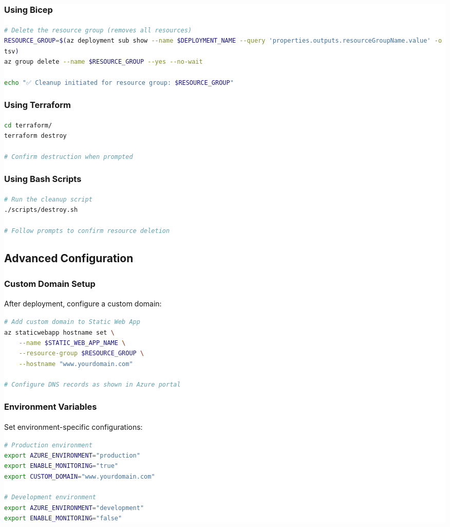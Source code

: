 ### Using Bicep

```bash
# Delete the resource group (removes all resources)
RESOURCE_GROUP=$(az deployment sub show --name $DEPLOYMENT_NAME --query 'properties.outputs.resourceGroupName.value' -o tsv)
az group delete --name $RESOURCE_GROUP --yes --no-wait

echo "✅ Cleanup initiated for resource group: $RESOURCE_GROUP"
```

### Using Terraform

```bash
cd terraform/
terraform destroy

# Confirm destruction when prompted
```

### Using Bash Scripts

```bash
# Run the cleanup script
./scripts/destroy.sh

# Follow prompts to confirm resource deletion
```

## Advanced Configuration

### Custom Domain Setup

After deployment, configure a custom domain:

```bash
# Add custom domain to Static Web App
az staticwebapp hostname set \
    --name $STATIC_WEB_APP_NAME \
    --resource-group $RESOURCE_GROUP \
    --hostname "www.yourdomain.com"

# Configure DNS records as shown in Azure portal
```

### Environment Variables

Set environment-specific configurations:

```bash
# Production environment
export AZURE_ENVIRONMENT="production"
export ENABLE_MONITORING="true"
export CUSTOM_DOMAIN="www.yourdomain.com"

# Development environment
export AZURE_ENVIRONMENT="development"
export ENABLE_MONITORING="false"
```
